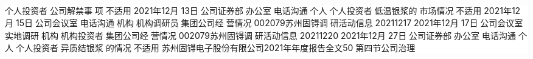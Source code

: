 个人投资者
公司解禁事
项
不适用
2021年12月
13日
公司证券部
办公室
电话沟通
个人
个人投资者
低温银浆的
市场情况
不适用
2021年12月
15日
公司会议室
电话沟通
机构
机构调研员
集团公司经
营情况
002079苏州固锝调
研活动信息
20211217
2021年12月
17日
公司会议室
实地调研
机构
机构投资者
集团公司经
营情况
002079苏州固锝调
研活动信息
20211220
2021年12月
27日
公司证券部
办公室
电话沟通
个人
个人投资者
异质结银浆
的情况
不适用
苏州固锝电子股份有限公司2021年年度报告全文50
第四节公司治理